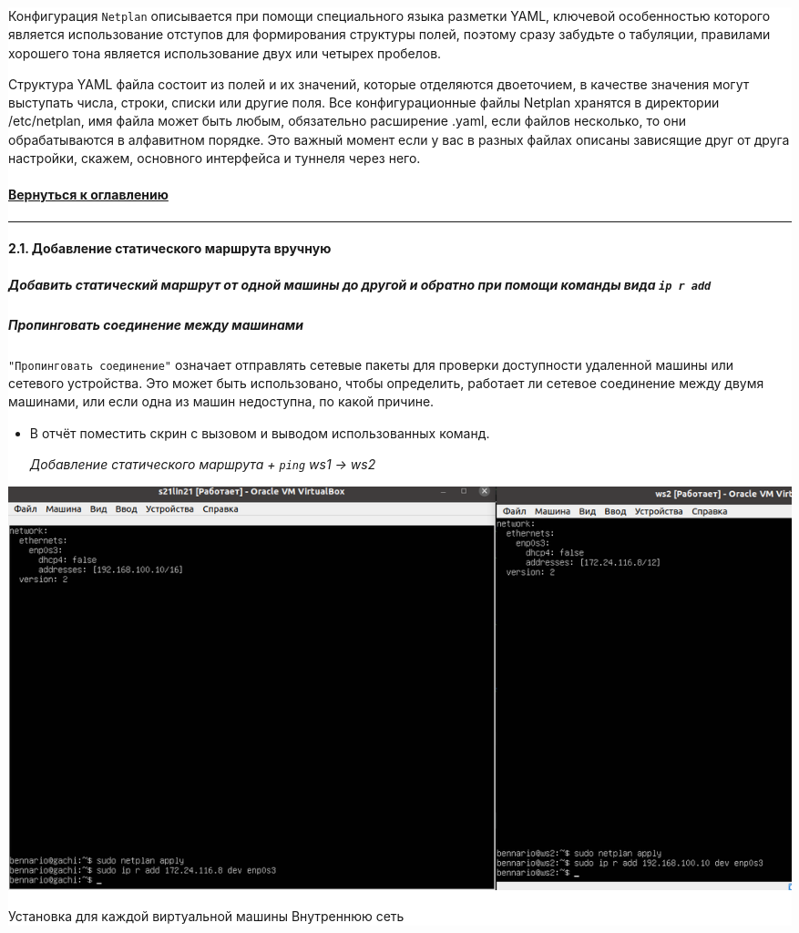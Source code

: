 
Конфигурация `Netplan` описывается при помощи специального языка разметки YAML, ключевой особенностью которого является использование отступов для формирования структуры полей, поэтому сразу забудьте о табуляции, правилами хорошего тона является использование двух или четырех пробелов.

Структура YAML файла состоит из полей и их значений, которые отделяются двоеточием, в качестве значения могут выступать числа, строки, списки или другие поля. Все конфигурационные файлы Netplan хранятся в директории /etc/netplan, имя файла может быть любым, обязательно расширение .yaml, если файлов несколько, то они обрабатываются в алфавитном порядке. Это важный момент если у вас в разных файлах описаны зависящие друг от друга настройки, скажем, основного интерфейса и туннеля через него.

#### [Вернуться к оглавлению](#linux-network)
______
#### 2.1. Добавление статического маршрута вручную
##### Добавить статический маршрут от одной машины до другой и обратно при помощи команды вида `ip r add`
##### Пропинговать соединение между машинами

`"Пропинговать соединение"` означает отправлять сетевые пакеты для проверки доступности удаленной машины или сетевого устройства. Это может быть использовано, чтобы определить, работает ли сетевое соединение между двумя машинами, или если одна из машин недоступна, по какой причине.

- В отчёт поместить скрин с вызовом и выводом использованных команд.

  *Добавление статического маршрута + `ping` ws1 -> ws2*

![ip_r_add](./images/2.2.3.png)

Установка для каждой виртуальной машины Внутреннюю сеть

